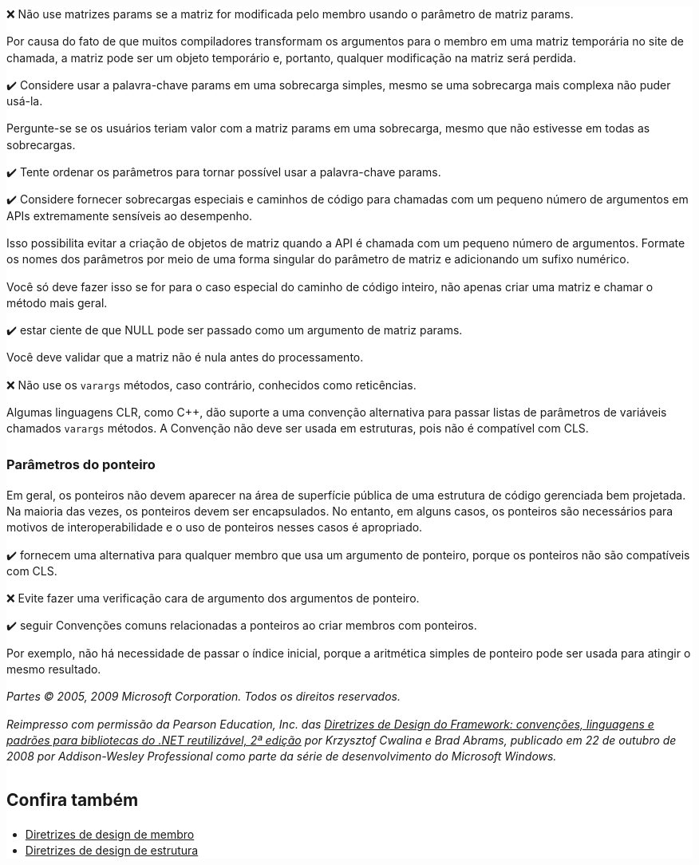  ❌ Não use matrizes params se a matriz for modificada pelo membro usando o parâmetro de matriz params.

 Por causa do fato de que muitos compiladores transformam os argumentos para o membro em uma matriz temporária no site de chamada, a matriz pode ser um objeto temporário e, portanto, qualquer modificação na matriz será perdida.

 ✔️ Considere usar a palavra-chave params em uma sobrecarga simples, mesmo se uma sobrecarga mais complexa não puder usá-la.

 Pergunte-se se os usuários teriam valor com a matriz params em uma sobrecarga, mesmo que não estivesse em todas as sobrecargas.

 ✔️ Tente ordenar os parâmetros para tornar possível usar a palavra-chave params.

 ✔️ Considere fornecer sobrecargas especiais e caminhos de código para chamadas com um pequeno número de argumentos em APIs extremamente sensíveis ao desempenho.

 Isso possibilita evitar a criação de objetos de matriz quando a API é chamada com um pequeno número de argumentos. Formate os nomes dos parâmetros por meio de uma forma singular do parâmetro de matriz e adicionando um sufixo numérico.

 Você só deve fazer isso se for para o caso especial do caminho de código inteiro, não apenas criar uma matriz e chamar o método mais geral.

 ✔️ estar ciente de que NULL pode ser passado como um argumento de matriz params.

 Você deve validar que a matriz não é nula antes do processamento.

 ❌ Não use os `varargs` métodos, caso contrário, conhecidos como reticências.

 Algumas linguagens CLR, como C++, dão suporte a uma convenção alternativa para passar listas de parâmetros de variáveis chamados `varargs` métodos. A Convenção não deve ser usada em estruturas, pois não é compatível com CLS.

### <a name="pointer-parameters"></a>Parâmetros do ponteiro

 Em geral, os ponteiros não devem aparecer na área de superfície pública de uma estrutura de código gerenciada bem projetada. Na maioria das vezes, os ponteiros devem ser encapsulados. No entanto, em alguns casos, os ponteiros são necessários para motivos de interoperabilidade e o uso de ponteiros nesses casos é apropriado.

 ✔️ fornecem uma alternativa para qualquer membro que usa um argumento de ponteiro, porque os ponteiros não são compatíveis com CLS.

 ❌ Evite fazer uma verificação cara de argumento dos argumentos de ponteiro.

 ✔️ seguir Convenções comuns relacionadas a ponteiros ao criar membros com ponteiros.

 Por exemplo, não há necessidade de passar o índice inicial, porque a aritmética simples de ponteiro pode ser usada para atingir o mesmo resultado.

 *Partes &copy; 2005, 2009 Microsoft Corporation. Todos os direitos reservados.*

 *Reimpresso com permissão da Pearson Education, Inc. das [Diretrizes de Design do Framework: convenções, linguagens e padrões para bibliotecas do .NET reutilizável, 2ª edição](https://www.informit.com/store/framework-design-guidelines-conventions-idioms-and-9780321545619) por Krzysztof Cwalina e Brad Abrams, publicado em 22 de outubro de 2008 por Addison-Wesley Professional como parte da série de desenvolvimento do Microsoft Windows.*

## <a name="see-also"></a>Confira também

- [Diretrizes de design de membro](member.md)
- [Diretrizes de design de estrutura](index.md)

